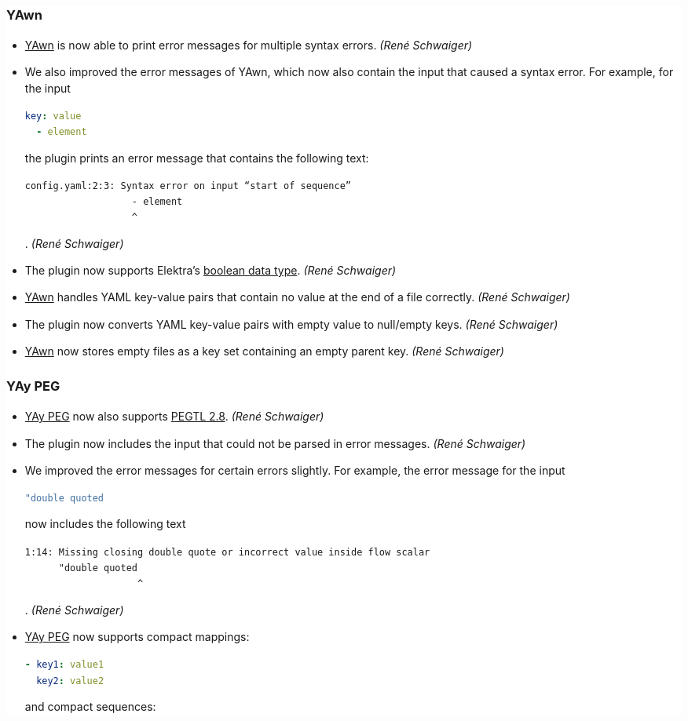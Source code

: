 ### YAwn

- [YAwn][] is now able to print error messages for multiple syntax errors. _(René Schwaiger)_
- We also improved the error messages of YAwn, which now also contain the input that caused a syntax error. For example, for the input

  ```yaml
  key: value
    - element
  ```

  the plugin prints an error message that contains the following text:

  ```
  config.yaml:2:3: Syntax error on input “start of sequence”
                     - element
                     ^
  ```

  . _(René Schwaiger)_

- The plugin now supports Elektra’s [boolean data type](../decisions/bool.md). _(René Schwaiger)_
- [YAwn][] handles YAML key-value pairs that contain no value at the end of a file correctly. _(René Schwaiger)_
- The plugin now converts YAML key-value pairs with empty value to null/empty keys. _(René Schwaiger)_
- [YAwn][] now stores empty files as a key set containing an empty parent key. _(René Schwaiger)_

[yawn]: https://www.libelektra.org/plugins/yawn

### YAy PEG

- [YAy PEG][] now also supports [PEGTL 2.8](https://github.com/taocpp/PEGTL/releases/tag/2.8.0). _(René Schwaiger)_
- The plugin now includes the input that could not be parsed in error messages. _(René Schwaiger)_
- We improved the error messages for certain errors slightly. For example, the error message for the input

  ```yaml
  "double quoted
  ```

  now includes the following text

  ```
  1:14: Missing closing double quote or incorrect value inside flow scalar
        "double quoted
                      ^
  ```

  . _(René Schwaiger)_

- [YAy PEG][] now supports compact mappings:

  ```yaml
  - key1: value1
    key2: value2
  ```

  and compact sequences:


[markdown shell recorder]: https://master.libelektra.org/tests/shell/shell_recorder/tutorial_wrapper
[yaml cpp]: ../../src/plugins/yamlcpp/README.md
[yay peg]: https://www.libelektra.org/plugins/yaypeg
[markdown link converter]: https://master.libelektra.org/doc/markdownlinkconverter
[lgtm]: https://lgtm.com